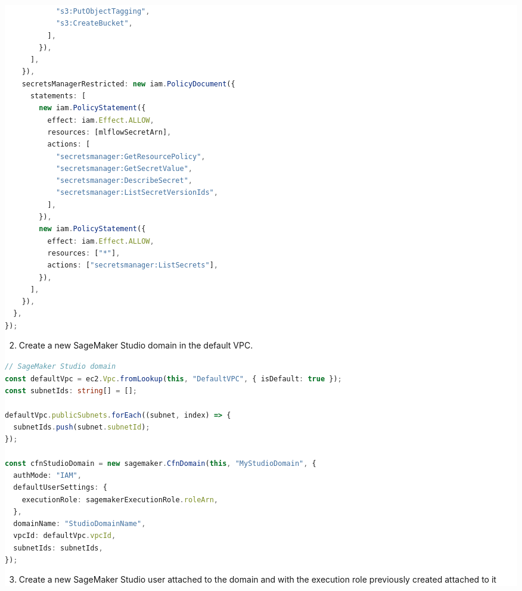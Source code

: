 ```typescript
            "s3:PutObjectTagging",
            "s3:CreateBucket",
          ],
        }),
      ],
    }),
    secretsManagerRestricted: new iam.PolicyDocument({
      statements: [
        new iam.PolicyStatement({
          effect: iam.Effect.ALLOW,
          resources: [mlflowSecretArn],
          actions: [
            "secretsmanager:GetResourcePolicy",
            "secretsmanager:GetSecretValue",
            "secretsmanager:DescribeSecret",
            "secretsmanager:ListSecretVersionIds",
          ],
        }),
        new iam.PolicyStatement({
          effect: iam.Effect.ALLOW,
          resources: ["*"],
          actions: ["secretsmanager:ListSecrets"],
        }),
      ],
    }),
  },
});
```

2. Create a new SageMaker Studio domain in the default VPC.

```typescript
// SageMaker Studio domain
const defaultVpc = ec2.Vpc.fromLookup(this, "DefaultVPC", { isDefault: true });
const subnetIds: string[] = [];

defaultVpc.publicSubnets.forEach((subnet, index) => {
  subnetIds.push(subnet.subnetId);
});

const cfnStudioDomain = new sagemaker.CfnDomain(this, "MyStudioDomain", {
  authMode: "IAM",
  defaultUserSettings: {
    executionRole: sagemakerExecutionRole.roleArn,
  },
  domainName: "StudioDomainName",
  vpcId: defaultVpc.vpcId,
  subnetIds: subnetIds,
});
```

3. Create a new SageMaker Studio user attached to the domain and with the execution role previously created attached to it
